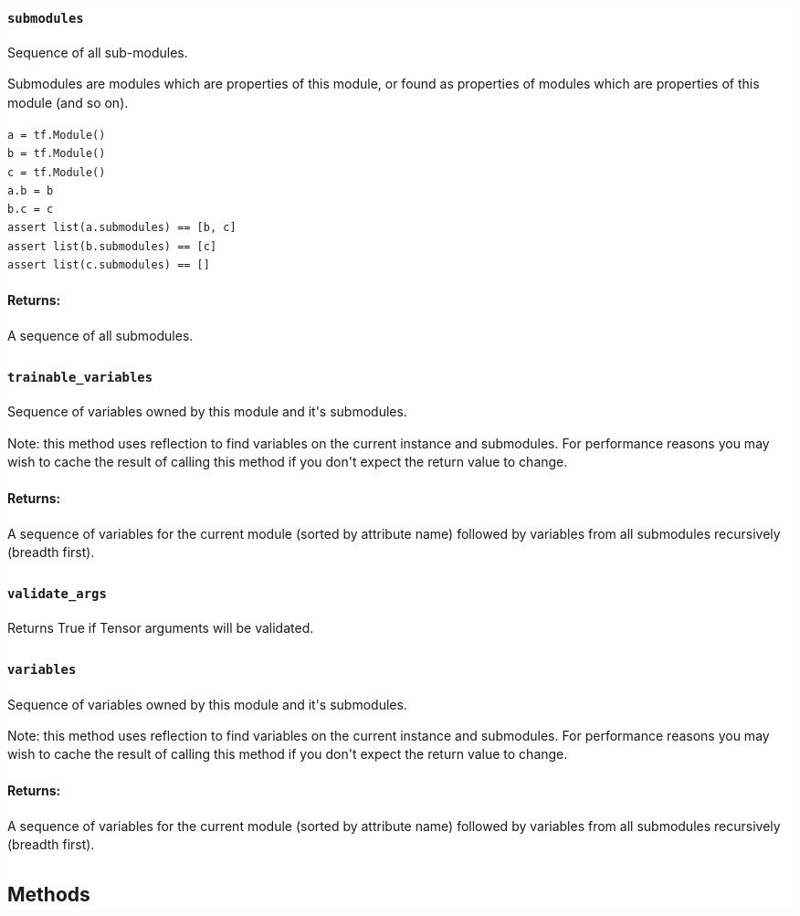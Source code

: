 
<h3 id="submodules"><code>submodules</code></h3>

Sequence of all sub-modules.

Submodules are modules which are properties of this module, or found as
properties of modules which are properties of this module (and so on).

```
a = tf.Module()
b = tf.Module()
c = tf.Module()
a.b = b
b.c = c
assert list(a.submodules) == [b, c]
assert list(b.submodules) == [c]
assert list(c.submodules) == []
```

#### Returns:

A sequence of all submodules.


<h3 id="trainable_variables"><code>trainable_variables</code></h3>

Sequence of variables owned by this module and it's submodules.

Note: this method uses reflection to find variables on the current instance
and submodules. For performance reasons you may wish to cache the result
of calling this method if you don't expect the return value to change.

#### Returns:

A sequence of variables for the current module (sorted by attribute
name) followed by variables from all submodules recursively (breadth
first).


<h3 id="validate_args"><code>validate_args</code></h3>

Returns True if Tensor arguments will be validated.


<h3 id="variables"><code>variables</code></h3>

Sequence of variables owned by this module and it's submodules.

Note: this method uses reflection to find variables on the current instance
and submodules. For performance reasons you may wish to cache the result
of calling this method if you don't expect the return value to change.

#### Returns:

A sequence of variables for the current module (sorted by attribute
name) followed by variables from all submodules recursively (breadth
first).




## Methods
